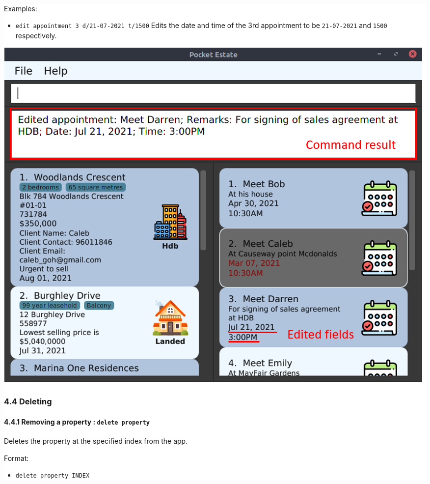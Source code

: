 <div style="page-break-after: always;"></div>

Examples:
*  `edit appointment 3 d/21-07-2021 t/1500` Edits the date and time of the 3rd appointment to be `21-07-2021` and `1500` respectively.

![Example appointment edited](images/ExampleEditAppointment.PNG)

<div style="page-break-after: always;"></div>

### 4.4 Deleting

#### 4.4.1 Removing a property : `delete property`

Deletes the property at the specified index from the app.

Format:
* `delete property INDEX`
